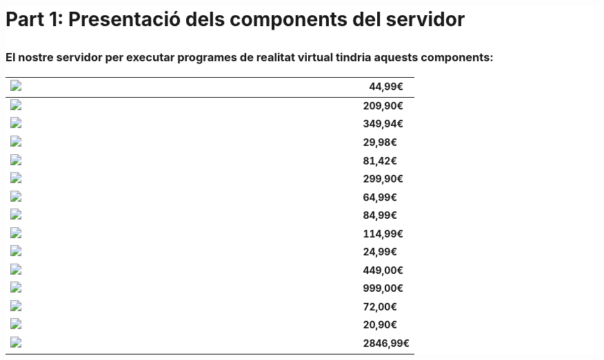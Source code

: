 <style>
  img {
      width: 40%;
  } 

  a:link {
  color: white;
  background-color: transparent;
  text-decoration: none;
}

a:hover {
  color: red;
  background-color: transparent;
  text-decoration: underline;
}
caja {
    width: 70%;
}
</style>

# Part 1: Presentació dels components del servidor
### El nostre servidor per executar programes de realitat virtual tindria aquests components:

| <img src=https://img.pccomponentes.com/articles/25/259753/msi-mag-forge-100m-cristal-templado-usb-32-rgb-caracteristicas.jpg> | <a href="https://www.pccomponentes.com/msi-mag-forge-100r-cristal-templado-usb-32-rgb"> **MSI MAG Forge 100M Cristal Templado USB 3.2 RGB** | **44,99€** |
|--------|--------|--------|
| <img src=https://img.pccomponentes.com/articles/21/219225/x570-aorus-elite.jpg>|<a href="https://www.pccomponentes.com/gigabyte-x570-aorus-elite">**Gigabyte X570 Aorus Elite**| **209,90€**|
| <img src=https://img.pccomponentes.com/articles/21/213015/7-3.jpg>    |<a href="https://www.pccomponentes.com/amd-ryzen-7-3800x-39ghz-box"> **AMD Ryzen 7 3800X 3.9GHz** | **349,94€**|
| <img src=https://img.pccomponentes.com/articles/10/107251/1.jpg>    |<a href="https://www.pccomponentes.com/nox-hummer-h-312-cpu-cooler"> **NOX Hummer H-312 CPU Cooler** | **29,98€**     |
| <img src=https://img.pccomponentes.com/articles/10/100309/corsair-vengeance-lpx-ddr4-3000mhz-pc-24000-8gb-2x4-black.jpg>|<a href="https://www.pccomponentes.com/corsair-vengeance-lpx-ddr4-3000-pc4-24000-16gb-2x8gb-cl15"> **Corsair Vengeance LPX DDR4 3000 PC4-24000 16GB 2x8GB CL15** | **81,42€**     |
| <img src=https://img.pccomponentes.com/articles/29/293921/zotac-gaming-geforce-rtx2060-6gb-gddr6.jpg>    |<a href="https://www.pccomponentes.com/zotac-gaming-geforce-rtx2060-6gb-gddr6"> **Zotac GAMING GeForce RTX2060 6GB GDDR6** | **299,90€**     |
| <img src=https://img.pccomponentes.com/articles/18/182417/1.jpg>    |<a href="https://www.pccomponentes.com/western-digital-black-sn750-nvme-250gb-ssd-m2-pci-express-30"> **Western Digital Black SN750 NVMe 250GB SSD M.2 PCI Express 3.0** | **64,99€**     
| <img src=https://thumb.pccomponentes.com/w-530-530/articles/6/62115/wd-black-1tb-sata3-7200rpm.jpg>|<a href="https://www.pccomponentes.com/wd-black-1tb-sata3-7200rpm"> **WD Black 1TB SATA3 7200rpm** | **84,99€**     |
| <img src=https://img.pccomponentes.com/articles/21/213653/d1.jpg>    |<a href="https://www.pccomponentes.com/corsair-rm750-750w-80-plus-gold-full-modular"> **Corsair RM750 750W 80 Plus Gold Full Modular** | **114,99€**     |
| <img src=https://img.pccomponentes.com/articles/22/221060/a1.jpg>    |<a href="https://www.pccomponentes.com/arctic-f12-value-pack-de-5-ventiladores-120mm"> **Arctic F12 Value Pack de 5 Ventiladores 120mm** | **24,99€**     |
| <img src=https://thumb.pccomponentes.com/w-530-530/articles/20/207610/asd.jpg>    |<a href="https://www.amazon.es/Oculus-Rift-PC-Powered-Gaming-Headset/dp/B07PTMKYS7/ref=sr_1_2?__mk_es_ES=ÅMÅŽÕÑ&dchild=1&keywords=oculus+rift&qid=1602874787&sr=8-2"> **Oculus Rift S PC-Powered VR Gaming Headset** | **449,00€**     |
| <img src=https://thumb.pccomponentes.com/w-530-530/articles/15/153846/2.jpg> |<a href="https://www.amazon.es/HTC-VIVE-Virtual-Reality-Headset/dp/B07B5DN22F"> **HTC VIVE Pro (2018) Virtual Reality Headset** | **999,00€**     |
| <img src=https://thumb.pccomponentes.com/w-530-530/articles/5/54332/54332.jpg>    |<a href=https://www.pccomponentes.com/asus-vs197de-19---led> **Asus VS197DE 19" LED** | **72,00€**     |
| <img src=https://thumb.pccomponentes.com/w-530-530/articles/4/47278/logitech-wireless-combo-mk220-teclado-raton.jpg>    |<a href=https://www.pccomponentes.com/logitech-wireless-combo-mk220-teclado-rat-n> **Logitech Wireless Combo MK220 Teclado + Ratón** | **20,90€**     |
| <img src=https://www.tecnocity.com.ar/wp-content/uploads/2020/09/8242b483176ade869eb238457f021e9f.jpeg>    |<a href=https://www.pccomponentes.com/logitech-wireless-combo-mk220-teclado-rat-n> <center>**TOTAL** | **2846,99€**     |
